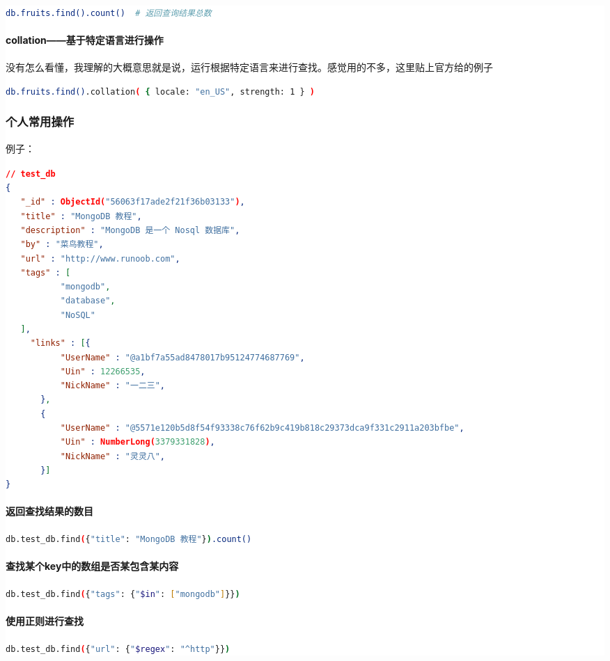 ```bash
db.fruits.find().count()  # 返回查询结果总数
```

#### collation——基于特定语言进行操作

没有怎么看懂，我理解的大概意思就是说，运行根据特定语言来进行查找。感觉用的不多，这里贴上官方给的例子

```bash
db.fruits.find().collation( { locale: "en_US", strength: 1 } )
```


### 个人常用操作

例子：
```json
// test_db
{
   "_id" : ObjectId("56063f17ade2f21f36b03133"),
   "title" : "MongoDB 教程",
   "description" : "MongoDB 是一个 Nosql 数据库",
   "by" : "菜鸟教程",
   "url" : "http://www.runoob.com",
   "tags" : [
           "mongodb",
           "database",
           "NoSQL"
   ],
     "links" : [{
           "UserName" : "@a1bf7a55ad8478017b95124774687769",
           "Uin" : 12266535,
           "NickName" : "一二三",
       },
       {
           "UserName" : "@5571e120b5d8f54f93338c76f62b9c419b818c29373dca9f331c2911a203bfbe",
           "Uin" : NumberLong(3379331828),
           "NickName" : "灵灵八",
       }]
}
```

#### 返回查找结果的数目
```bash
db.test_db.find({"title": "MongoDB 教程"}).count()
```
#### 查找某个key中的数组是否某包含某内容
```bash
db.test_db.find({"tags": {"$in": ["mongodb"]}})
```
#### 使用正则进行查找
```bash
db.test_db.find({"url": {"$regex": "^http"}})
```
